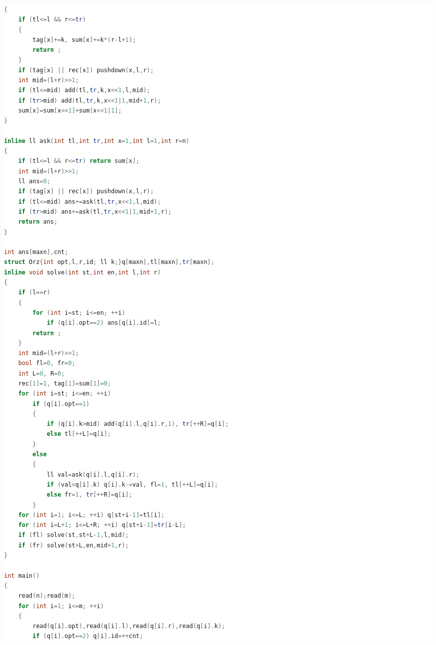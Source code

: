 ```cpp
{
	if (tl<=l && r<=tr)
	{
		tag[x]+=k, sum[x]+=k*(r-l+1);
		return ;
	}
	if (tag[x] || rec[x]) pushdown(x,l,r);
	int mid=(l+r)>>1;
	if (tl<=mid) add(tl,tr,k,x<<1,l,mid);
	if (tr>mid) add(tl,tr,k,x<<1|1,mid+1,r);
	sum[x]=sum[x<<1]+sum[x<<1|1];
}

inline ll ask(int tl,int tr,int x=1,int l=1,int r=n)
{
	if (tl<=l && r<=tr) return sum[x];
	int mid=(l+r)>>1;
	ll ans=0;
	if (tag[x] || rec[x]) pushdown(x,l,r);
	if (tl<=mid) ans+=ask(tl,tr,x<<1,l,mid);
	if (tr>mid) ans+=ask(tl,tr,x<<1|1,mid+1,r);
	return ans;
}

int ans[maxn],cnt;
struct Orz{int opt,l,r,id; ll k;}q[maxn],tl[maxn],tr[maxn];
inline void solve(int st,int en,int l,int r)
{
	if (l==r)
	{
		for (int i=st; i<=en; ++i)
			if (q[i].opt==2) ans[q[i].id]=l;
		return ;
	}
	int mid=(l+r)>>1;
	bool fl=0, fr=0;
	int L=0, R=0;
	rec[1]=1, tag[1]=sum[1]=0;
	for (int i=st; i<=en; ++i)
		if (q[i].opt==1)
		{
			if (q[i].k>mid) add(q[i].l,q[i].r,1), tr[++R]=q[i];
			else tl[++L]=q[i];
		}
		else
		{
			ll val=ask(q[i].l,q[i].r);
			if (val<q[i].k) q[i].k-=val, fl=1, tl[++L]=q[i];
			else fr=1, tr[++R]=q[i];
		}
	for (int i=1; i<=L; ++i) q[st+i-1]=tl[i];
	for (int i=L+1; i<=L+R; ++i) q[st+i-1]=tr[i-L];
	if (fl) solve(st,st+L-1,l,mid);
	if (fr) solve(st+L,en,mid+1,r);
}

int main()
{
	read(n);read(m);
	for (int i=1; i<=m; ++i)
	{
		read(q[i].opt),read(q[i].l),read(q[i].r),read(q[i].k);
		if (q[i].opt==2) q[i].id=++cnt;
```